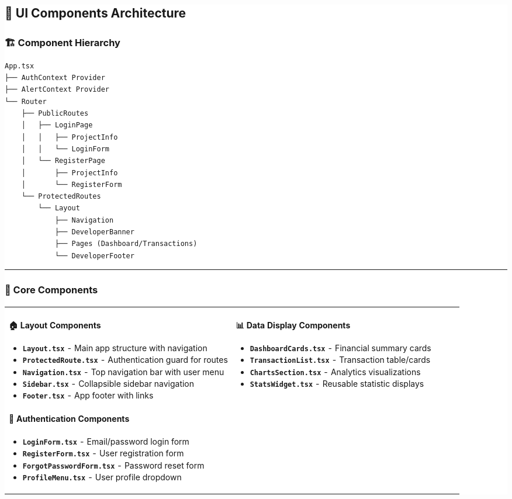 ## 🎨 UI Components Architecture

### 🏗️ Component Hierarchy

```
App.tsx
├── AuthContext Provider
├── AlertContext Provider
└── Router
    ├── PublicRoutes
    │   ├── LoginPage
    │   │   ├── ProjectInfo
    │   │   └── LoginForm
    │   └── RegisterPage
    │       ├── ProjectInfo
    │       └── RegisterForm
    └── ProtectedRoutes
        └── Layout
            ├── Navigation
            ├── DeveloperBanner
            ├── Pages (Dashboard/Transactions)
            └── DeveloperFooter
```

---

### 🧩 Core Components

<table>
<tr>
<td width="50%">

#### 🏠 **Layout Components**
- **`Layout.tsx`** - Main app structure with navigation
- **`ProtectedRoute.tsx`** - Authentication guard for routes
- **`Navigation.tsx`** - Top navigation bar with user menu
- **`Sidebar.tsx`** - Collapsible sidebar navigation
- **`Footer.tsx`** - App footer with links

#### 🔐 **Authentication Components**
- **`LoginForm.tsx`** - Email/password login form
- **`RegisterForm.tsx`** - User registration form
- **`ForgotPasswordForm.tsx`** - Password reset form
- **`ProfileMenu.tsx`** - User profile dropdown

</td>
<td width="50%">

#### 📊 **Data Display Components**
- **`DashboardCards.tsx`** - Financial summary cards
- **`TransactionList.tsx`** - Transaction table/cards
- **`ChartsSection.tsx`** - Analytics visualizations
- **`StatsWidget.tsx`** - Reusable statistic displays
